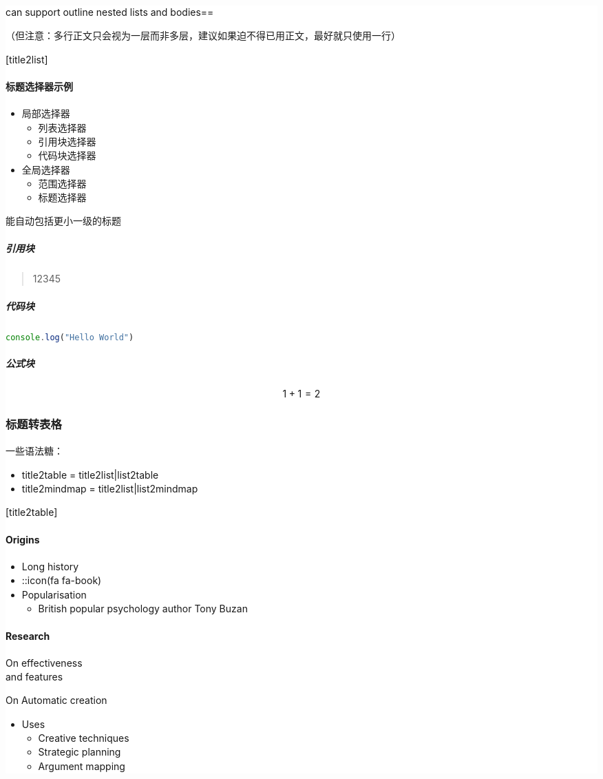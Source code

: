 can support outline nested lists and bodies==

（但注意：多行正文只会视为一层而非多层，建议如果迫不得已用正文，最好就只使用一行）

[title2list]

#### 标题选择器示例

- 局部选择器
	- 列表选择器
	- 引用块选择器
	- 代码块选择器
- 全局选择器
	- 范围选择器
	- 标题选择器

能自动包括更小一级的标题

##### 引用块

> 12345

##### 代码块

~~~js
console.log("Hello World")
~~~

##### 公式块

$$
1+1=2
$$

### 标题转表格

一些语法糖：

- title2table = title2list|list2table
- title2mindmap = title2list|list2mindmap

[title2table]

#### Origins

- Long history
- ::icon(fa fa-book)
- Popularisation
	- British popular psychology author Tony Buzan

#### Research

On effectiveness<br/>and features

On Automatic creation

- Uses
	- Creative techniques
	- Strategic planning
	- Argument mapping
